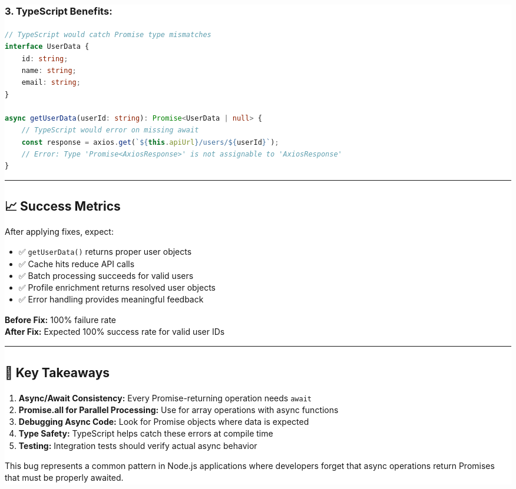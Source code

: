 ### **3. TypeScript Benefits:**
```typescript
// TypeScript would catch Promise type mismatches
interface UserData {
    id: string;
    name: string;
    email: string;
}

async getUserData(userId: string): Promise<UserData | null> {
    // TypeScript would error on missing await
    const response = axios.get(`${this.apiUrl}/users/${userId}`);
    // Error: Type 'Promise<AxiosResponse>' is not assignable to 'AxiosResponse'
}
```

---

## 📈 Success Metrics

After applying fixes, expect:
- ✅ `getUserData()` returns proper user objects
- ✅ Cache hits reduce API calls
- ✅ Batch processing succeeds for valid users
- ✅ Profile enrichment returns resolved user objects
- ✅ Error handling provides meaningful feedback

**Before Fix:** 100% failure rate  
**After Fix:** Expected 100% success rate for valid user IDs

---

## 🎯 Key Takeaways

1. **Async/Await Consistency:** Every Promise-returning operation needs `await`
2. **Promise.all for Parallel Processing:** Use for array operations with async functions
3. **Debugging Async Code:** Look for Promise objects where data is expected
4. **Type Safety:** TypeScript helps catch these errors at compile time
5. **Testing:** Integration tests should verify actual async behavior

This bug represents a common pattern in Node.js applications where developers forget that async operations return Promises that must be properly awaited.